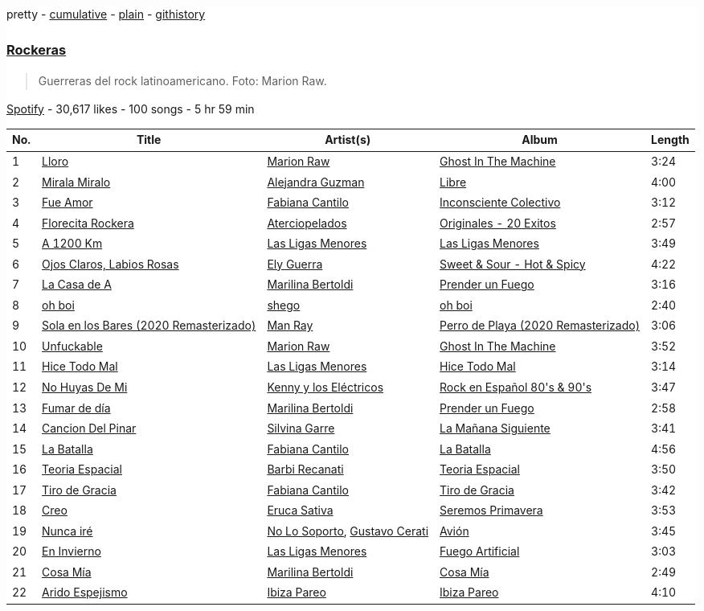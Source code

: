 pretty - [cumulative](/playlists/cumulative/37i9dQZF1DXbFNjGW0o442.md) - [plain](/playlists/plain/37i9dQZF1DXbFNjGW0o442) - [githistory](https://github.githistory.xyz/mackorone/spotify-playlist-archive/blob/main/playlists/plain/37i9dQZF1DXbFNjGW0o442)

### [Rockeras](https://open.spotify.com/playlist/37i9dQZF1DXbFNjGW0o442)

> Guerreras del rock latinoamericano\. Foto: Marion Raw.

[Spotify](https://open.spotify.com/user/spotify) - 30,617 likes - 100 songs - 5 hr 59 min

| No. | Title | Artist(s) | Album | Length |
|---|---|---|---|---|
| 1 | [Lloro](https://open.spotify.com/track/2eEIKn5hRMjeTiHlwlpBqZ) | [Marion Raw](https://open.spotify.com/artist/1BRIIX1uolmIQV9PrcedGj) | [Ghost In The Machine](https://open.spotify.com/album/3Yc31Lta4Yr3Sn0UlsdSPi) | 3:24 |
| 2 | [Mirala Miralo](https://open.spotify.com/track/6GCNUmk7L7OWtpvSk0fWOg) | [Alejandra Guzman](https://open.spotify.com/artist/7Hf9AwMO37bSdxHb0FBGmO) | [Libre](https://open.spotify.com/album/5Zb5uLdHzmnIbOBy4zvVwW) | 4:00 |
| 3 | [Fue Amor](https://open.spotify.com/track/7c7e0Gr9AOzmJ8rDvOknI1) | [Fabiana Cantilo](https://open.spotify.com/artist/5R6YR0pasdxlynyq0Abq7x) | [Inconsciente Colectivo](https://open.spotify.com/album/3AzpHdFjpWrGE4cCwyXAoE) | 3:12 |
| 4 | [Florecita Rockera](https://open.spotify.com/track/7dg3Q2HXM5tlaV5B5KXhTr) | [Aterciopelados](https://open.spotify.com/artist/3MqjsWDLhq8SyY6N3PE8yW) | [Originales \- 20 Exitos](https://open.spotify.com/album/5KSmyxLneU9PjuBZQguAnf) | 2:57 |
| 5 | [A 1200 Km](https://open.spotify.com/track/4zdEcOj9IEAE1cWG7zzYxB) | [Las Ligas Menores](https://open.spotify.com/artist/3MNvKeLzGSvOPtXJAjCOzf) | [Las Ligas Menores](https://open.spotify.com/album/3uo5La74eGmsUeXJdRRO3g) | 3:49 |
| 6 | [Ojos Claros, Labios Rosas](https://open.spotify.com/track/34tCEtUZP9JaPZ6KqFUHvh) | [Ely Guerra](https://open.spotify.com/artist/1ne2c2YEgt4MmJCJGCsfsZ) | [Sweet & Sour \- Hot & Spicy](https://open.spotify.com/album/0MpryzsjWVwyYfb5YyAJG7) | 4:22 |
| 7 | [La Casa de A](https://open.spotify.com/track/6xtphuj19xftkTUHDZ4sFH) | [Marilina Bertoldi](https://open.spotify.com/artist/1nm9PdmvzPXJmIlMOk5XLy) | [Prender un Fuego](https://open.spotify.com/album/3QgG3SuMTWMIsxwzdu7vN3) | 3:16 |
| 8 | [oh boi](https://open.spotify.com/track/2BkSglj7a3gYYm25lNNUjf) | [shego](https://open.spotify.com/artist/1DiDa1DfTjldKJQeonyP33) | [oh boi](https://open.spotify.com/album/6PJNpyvjXzbPyYAYvSPJlM) | 2:40 |
| 9 | [Sola en los Bares \(2020 Remasterizado\)](https://open.spotify.com/track/7HeOiPvLeOgdszASIZGCZX) | [Man Ray](https://open.spotify.com/artist/6m2iYPwsqzgxxIPhWDPjvm) | [Perro de Playa \(2020 Remasterizado\)](https://open.spotify.com/album/6y0rD6EpLaAq6tOuMLB51Z) | 3:06 |
| 10 | [Unfuckable](https://open.spotify.com/track/0reeyWnqibeD6hgYHwVA7C) | [Marion Raw](https://open.spotify.com/artist/1BRIIX1uolmIQV9PrcedGj) | [Ghost In The Machine](https://open.spotify.com/album/3Yc31Lta4Yr3Sn0UlsdSPi) | 3:52 |
| 11 | [Hice Todo Mal](https://open.spotify.com/track/75vOAe2y7zhW6XCLU60FaW) | [Las Ligas Menores](https://open.spotify.com/artist/3MNvKeLzGSvOPtXJAjCOzf) | [Hice Todo Mal](https://open.spotify.com/album/3WkSvs5LcrBVpcCdDowpcb) | 3:14 |
| 12 | [No Huyas De Mi](https://open.spotify.com/track/3MYGzRPoLWZGu939zvB9Po) | [Kenny y los Eléctricos](https://open.spotify.com/artist/4HvW0NM2QwnXGZXxLRuW1N) | [Rock en Español 80's & 90's](https://open.spotify.com/album/4DkxlFoBgGH9EPp1bG6MKh) | 3:47 |
| 13 | [Fumar de día](https://open.spotify.com/track/482CWaKmMQzrYMQMEMYRtT) | [Marilina Bertoldi](https://open.spotify.com/artist/1nm9PdmvzPXJmIlMOk5XLy) | [Prender un Fuego](https://open.spotify.com/album/3QgG3SuMTWMIsxwzdu7vN3) | 2:58 |
| 14 | [Cancion Del Pinar](https://open.spotify.com/track/4YPLZxPs21yQQ1noPsLWNo) | [Silvina Garre](https://open.spotify.com/artist/6q9n20PmMRLtZc1xCgq0r3) | [La Mañana Siguiente](https://open.spotify.com/album/3FiojM8DKWg6Jo4fYbc4qg) | 3:41 |
| 15 | [La Batalla](https://open.spotify.com/track/3MLYtPOOPhzmmsL5yLLFqu) | [Fabiana Cantilo](https://open.spotify.com/artist/5R6YR0pasdxlynyq0Abq7x) | [La Batalla](https://open.spotify.com/album/4Xd4pfERdR1UulMgvMvfNf) | 4:56 |
| 16 | [Teoria Espacial](https://open.spotify.com/track/5VizzlCG9Dk90xauIBB0Ym) | [Barbi Recanati](https://open.spotify.com/artist/4nwFiHgPXUpo0KgR1rZSAD) | [Teoria Espacial](https://open.spotify.com/album/4Xu9USd1LkXxBAu2GETnqi) | 3:50 |
| 17 | [Tiro de Gracia](https://open.spotify.com/track/60tZwScYfPsB314xJ3zuYc) | [Fabiana Cantilo](https://open.spotify.com/artist/5R6YR0pasdxlynyq0Abq7x) | [Tiro de Gracia](https://open.spotify.com/album/6ro7NdgISN4SVWrea2V2SU) | 3:42 |
| 18 | [Creo](https://open.spotify.com/track/4BhbOEiG8TIh244Keuvg44) | [Eruca Sativa](https://open.spotify.com/artist/2RPNbhguRnI9uqahGYcUc6) | [Seremos Primavera](https://open.spotify.com/album/0tSMSwjfT12rseYGq7I3SB) | 3:53 |
| 19 | [Nunca iré](https://open.spotify.com/track/2h7uFA27o5TQiKRN9499Fg) | [No Lo Soporto](https://open.spotify.com/artist/44CVweAvsyk98oKSSDa9IQ), [Gustavo Cerati](https://open.spotify.com/artist/1QOmebWGB6FdFtW7Bo3F0W) | [Avión](https://open.spotify.com/album/3PFOOi8DQZ6ai84QNhniAF) | 3:45 |
| 20 | [En Invierno](https://open.spotify.com/track/3i0uMKGh0Q0LQxZAVcS9Gv) | [Las Ligas Menores](https://open.spotify.com/artist/3MNvKeLzGSvOPtXJAjCOzf) | [Fuego Artificial](https://open.spotify.com/album/3e2SVjsf68I0bdnMxjIRPR) | 3:03 |
| 21 | [Cosa Mía](https://open.spotify.com/track/1h2Au6U97bvTS1O9ruDLeD) | [Marilina Bertoldi](https://open.spotify.com/artist/1nm9PdmvzPXJmIlMOk5XLy) | [Cosa Mía](https://open.spotify.com/album/31hRNOYxr20j8Ov01jujgw) | 2:49 |
| 22 | [Arido Espejismo](https://open.spotify.com/track/6JmdO4aKVXFY8qnivKklz6) | [Ibiza Pareo](https://open.spotify.com/artist/4JZdNNzzAhW7Ag2Vl1bZrw) | [Ibiza Pareo](https://open.spotify.com/album/299tE0wcgpgbW7OLpoBVla) | 4:10 |